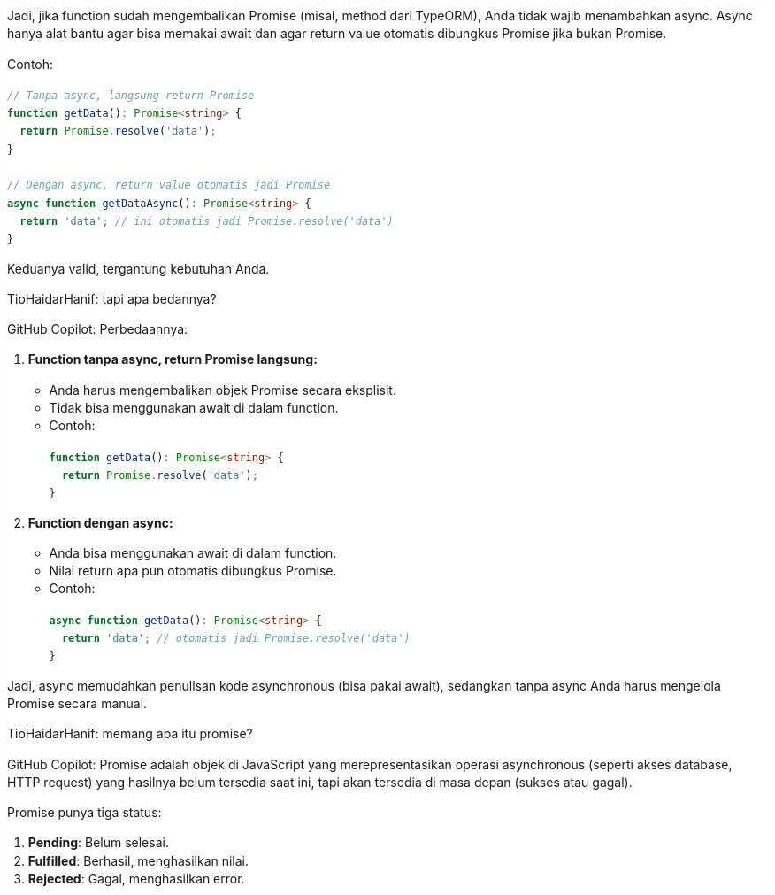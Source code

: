 Jadi, jika function sudah mengembalikan Promise (misal, method dari TypeORM), Anda tidak wajib menambahkan async. Async hanya alat bantu agar bisa memakai await dan agar return value otomatis dibungkus Promise jika bukan Promise.

Contoh:
```typescript
// Tanpa async, langsung return Promise
function getData(): Promise<string> {
  return Promise.resolve('data');
}

// Dengan async, return value otomatis jadi Promise
async function getDataAsync(): Promise<string> {
  return 'data'; // ini otomatis jadi Promise.resolve('data')
}
```
Keduanya valid, tergantung kebutuhan Anda.

TioHaidarHanif: tapi apa bedannya?

GitHub Copilot: Perbedaannya:

1. **Function tanpa async, return Promise langsung:**
   - Anda harus mengembalikan objek Promise secara eksplisit.
   - Tidak bisa menggunakan await di dalam function.
   - Contoh:
     ```typescript
     function getData(): Promise<string> {
       return Promise.resolve('data');
     }
     ```

2. **Function dengan async:**
   - Anda bisa menggunakan await di dalam function.
   - Nilai return apa pun otomatis dibungkus Promise.
   - Contoh:
     ```typescript
     async function getData(): Promise<string> {
       return 'data'; // otomatis jadi Promise.resolve('data')
     }
     ```

Jadi, async memudahkan penulisan kode asynchronous (bisa pakai await), sedangkan tanpa async Anda harus mengelola Promise secara manual.

TioHaidarHanif: memang apa itu promise?

GitHub Copilot: Promise adalah objek di JavaScript yang merepresentasikan operasi asynchronous (seperti akses database, HTTP request) yang hasilnya belum tersedia saat ini, tapi akan tersedia di masa depan (sukses atau gagal).

Promise punya tiga status:
1. **Pending**: Belum selesai.
2. **Fulfilled**: Berhasil, menghasilkan nilai.
3. **Rejected**: Gagal, menghasilkan error.
